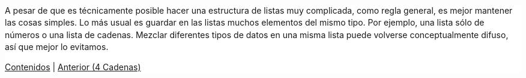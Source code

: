 A pesar de que es técnicamente posible hacer una estructura de listas muy complicada, como regla general, es mejor mantener las cosas simples. Lo más usual es guardar en las listas muchos elementos del mismo tipo. Por ejemplo, una lista sólo de números o una lista de cadenas. Mezclar diferentes tipos de datos en una misma lista puede volverse conceptualmente difuso, así que mejor lo evitamos.

[Contenidos](../Contenidos.md) \| [Anterior (4 Cadenas)](04_Strings.md)